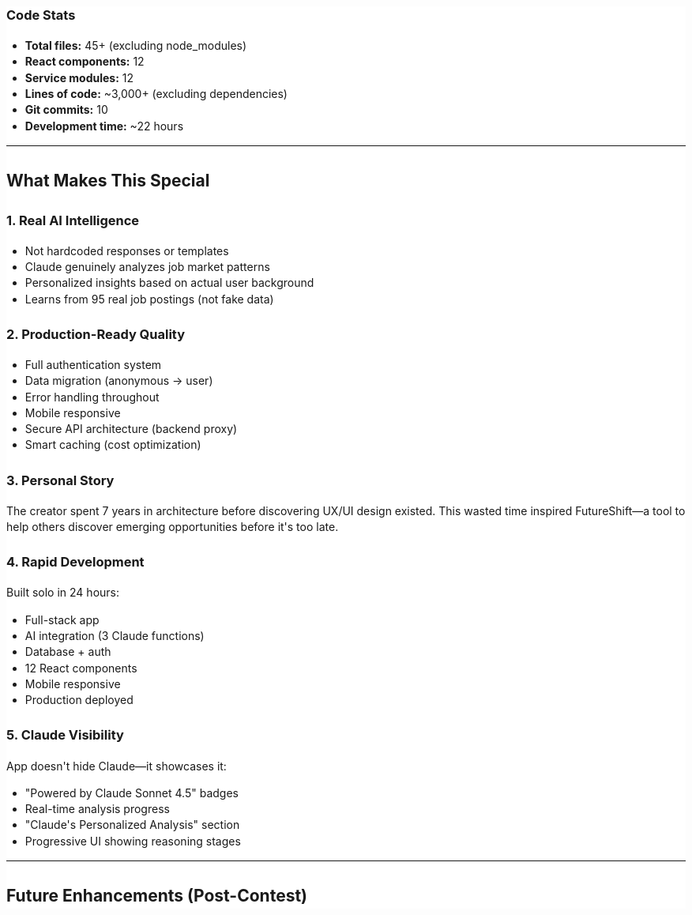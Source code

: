 ### Code Stats
- **Total files:** 45+ (excluding node_modules)
- **React components:** 12
- **Service modules:** 12
- **Lines of code:** ~3,000+ (excluding dependencies)
- **Git commits:** 10
- **Development time:** ~22 hours

---

## What Makes This Special

### 1. Real AI Intelligence
- Not hardcoded responses or templates
- Claude genuinely analyzes job market patterns
- Personalized insights based on actual user background
- Learns from 95 real job postings (not fake data)

### 2. Production-Ready Quality
- Full authentication system
- Data migration (anonymous → user)
- Error handling throughout
- Mobile responsive
- Secure API architecture (backend proxy)
- Smart caching (cost optimization)

### 3. Personal Story
The creator spent 7 years in architecture before discovering UX/UI design existed. This wasted time inspired FutureShift—a tool to help others discover emerging opportunities before it's too late.

### 4. Rapid Development
Built solo in 24 hours:
- Full-stack app
- AI integration (3 Claude functions)
- Database + auth
- 12 React components
- Mobile responsive
- Production deployed

### 5. Claude Visibility
App doesn't hide Claude—it showcases it:
- "Powered by Claude Sonnet 4.5" badges
- Real-time analysis progress
- "Claude's Personalized Analysis" section
- Progressive UI showing reasoning stages

---

## Future Enhancements (Post-Contest)
